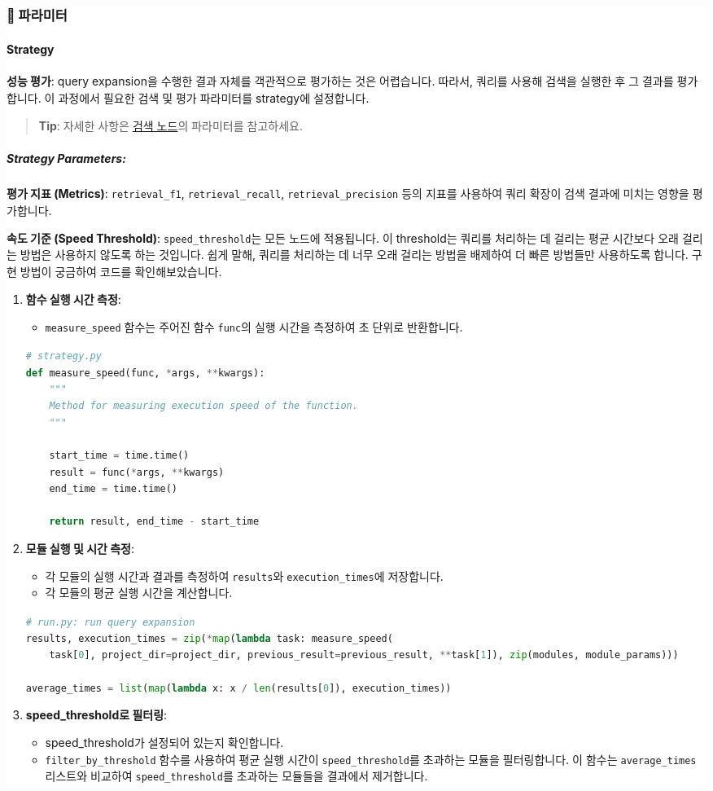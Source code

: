 ### 🔢 파라미터

#### Strategy

**성능 평가**: query expansion을 수행한 결과 자체를 객관적으로 평가하는 것은 어렵습니다. 따라서, 쿼리를 사용해 검색을 실행한 후 그 결과를 평가합니다. 이 과정에서 필요한 검색 및 평가 파라미터를 strategy에 설정합니다.

> **Tip**: 자세한 사항은 [검색 노드](https://marker-inc-korea.github.io/AutoRAG/nodes/retrieval/retrieval.html)의 파라미터를 참고하세요.

##### Strategy Parameters:

**평가 지표 (Metrics)**: `retrieval_f1`, `retrieval_recall`, `retrieval_precision` 등의 지표를 사용하여 쿼리 확장이 검색 결과에 미치는 영향을 평가합니다.

**속도 기준 (Speed Threshold)**: `speed_threshold`는 모든 노드에 적용됩니다. 이 threshold는 쿼리를 처리하는 데 걸리는 평균 시간보다 오래 걸리는 방법은 사용하지 않도록 하는 것입니다. 쉽게 말해, 쿼리를 처리하는 데 너무 오래 걸리는 방법을 배제하여 더 빠른 방법들만 사용하도록 합니다. 구현 방법이 궁금하여 코드를 확인해보았습니다.

1. **함수 실행 시간 측정**:
   - `measure_speed` 함수는 주어진 함수 `func`의 실행 시간을 측정하여 초 단위로 반환합니다.

	```python
	# strategy.py
	def measure_speed(func, *args, **kwargs):
		"""
		Method for measuring execution speed of the function.
		"""
		
		start_time = time.time()
		result = func(*args, **kwargs)
		end_time = time.time()
		
		return result, end_time - start_time
	```

2. **모듈 실행 및 시간 측정**:
   - 각 모듈의 실행 시간과 결과를 측정하여 `results`와 `execution_times`에 저장합니다.
   - 각 모듈의 평균 실행 시간을 계산합니다.

	```python
	# run.py: run query expansion
	results, execution_times = zip(*map(lambda task: measure_speed(
		task[0], project_dir=project_dir, previous_result=previous_result, **task[1]), zip(modules, module_params)))

	average_times = list(map(lambda x: x / len(results[0]), execution_times))
	```

3. **speed_threshold로 필터링**:
   - speed_threshold가 설정되어 있는지 확인합니다.
   - `filter_by_threshold` 함수를 사용하여 평균 실행 시간이 `speed_threshold`를 초과하는 모듈을 필터링합니다. 이 함수는 `average_times` 리스트와 비교하여 `speed_threshold`를 초과하는 모듈들을 결과에서 제거합니다.
